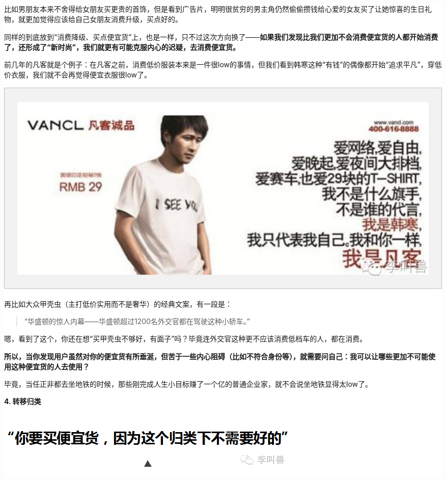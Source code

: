 
比如男朋友本来不舍得给女朋友买更贵的首饰，但是看到广告片，明明很贫穷的男主角仍然偷偷攒钱给心爱的女友买了让她惊喜的生日礼物，就更加觉得应该给自己女朋友消费升级，买点好的。

 

同样的到底放到“消费降级、买点便宜货”上，也是一样，只不过这次方向换了——**如果我们发现比我们更加不会消费便宜货的人都开始消费了，还形成了“新时尚”，我们就更有可能克服内心的迟疑，去消费便宜货。**

 

前几年的凡客就是个例子：在凡客之前，消费低价服装本来是一件很low的事情，但我们看到韩寒这种“有钱”的偶像都开始“追求平凡”，穿低价衣服，我们就不会再觉得便宜衣服很low了。

 


![](./_image/15.9.jpg)


再比如大众甲壳虫（主打低价实用而不是奢华）的经典文案，有一段是：

 

> “华盛顿的惊人内幕——华盛顿超过1200名外交官都在驾驶这种小轿车。”
 

嗯，看到了这个，你还在想“买甲壳虫不够好，有面子”吗？毕竟连外交官这种更不应该消费低档车的人，都在消费。

 

**所以，当你发现用户虽然对你的便宜货有所垂涎，但苦于一些内心阻碍（比如不符合身份等），就需要问自己：我可以让哪些更加不可能使用这种便宜货的人去使用？**

 

毕竟，当任正非都去坐地铁的时候，那些刚完成人生小目标赚了一个亿的普通企业家，就不会说坐地铁显得太low了。

**4. 转移归类**



![](./_image/15.10.png)
